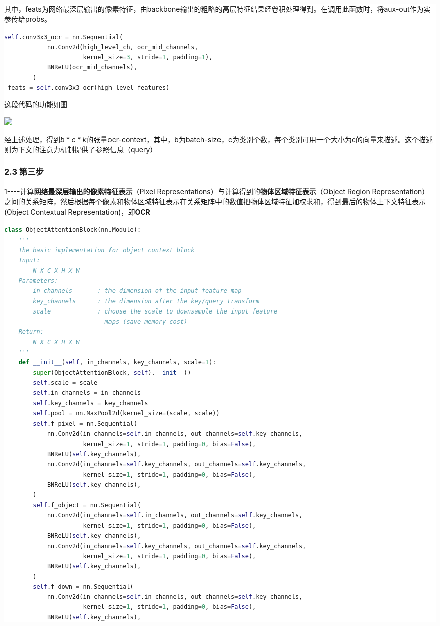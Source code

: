 其中，feats为网络最深层输出的像素特征，由backbone输出的粗略的高层特征结果经卷积处理得到。在调用此函数时，将aux-out作为实参传给probs。

~~~python
self.conv3x3_ocr = nn.Sequential(
            nn.Conv2d(high_level_ch, ocr_mid_channels,
                      kernel_size=3, stride=1, padding=1),
            BNReLU(ocr_mid_channels),
        )
 feats = self.conv3x3_ocr(high_level_features)

~~~

这段代码的功能如图

![](https://resource-joker.oss-cn-beijing.aliyuncs.com/picture/2021022715390395.png)

经上述处理，得到$b*c*k$的张量ocr-context，其中，b为batch-size，c为类别个数，每个类别可用一个大小为c的向量来描述。这个描述则为下文的注意力机制提供了参照信息（query）



### 2.3 第三步

1----计算**网络最深层输出的像素特征表示**（Pixel Representations）与计算得到的**物体区域特征表示**（Object Region Representation）之间的关系矩阵，然后根据每个像素和物体区域特征表示在关系矩阵中的数值把物体区域特征加权求和，得到最后的物体上下文特征表示 (Object Contextual Representation)，即**OCR**

~~~python
class ObjectAttentionBlock(nn.Module):
    '''
    The basic implementation for object context block
    Input:
        N X C X H X W
    Parameters:
        in_channels       : the dimension of the input feature map
        key_channels      : the dimension after the key/query transform
        scale             : choose the scale to downsample the input feature
                            maps (save memory cost)
    Return:
        N X C X H X W
    '''
    def __init__(self, in_channels, key_channels, scale=1):
        super(ObjectAttentionBlock, self).__init__()
        self.scale = scale
        self.in_channels = in_channels
        self.key_channels = key_channels
        self.pool = nn.MaxPool2d(kernel_size=(scale, scale))
        self.f_pixel = nn.Sequential(
            nn.Conv2d(in_channels=self.in_channels, out_channels=self.key_channels,
                      kernel_size=1, stride=1, padding=0, bias=False),
            BNReLU(self.key_channels),
            nn.Conv2d(in_channels=self.key_channels, out_channels=self.key_channels,
                      kernel_size=1, stride=1, padding=0, bias=False),
            BNReLU(self.key_channels),
        )
        self.f_object = nn.Sequential(
            nn.Conv2d(in_channels=self.in_channels, out_channels=self.key_channels,
                      kernel_size=1, stride=1, padding=0, bias=False),
            BNReLU(self.key_channels),
            nn.Conv2d(in_channels=self.key_channels, out_channels=self.key_channels,
                      kernel_size=1, stride=1, padding=0, bias=False),
            BNReLU(self.key_channels),
        )
        self.f_down = nn.Sequential(
            nn.Conv2d(in_channels=self.in_channels, out_channels=self.key_channels,
                      kernel_size=1, stride=1, padding=0, bias=False),
            BNReLU(self.key_channels),
~~~